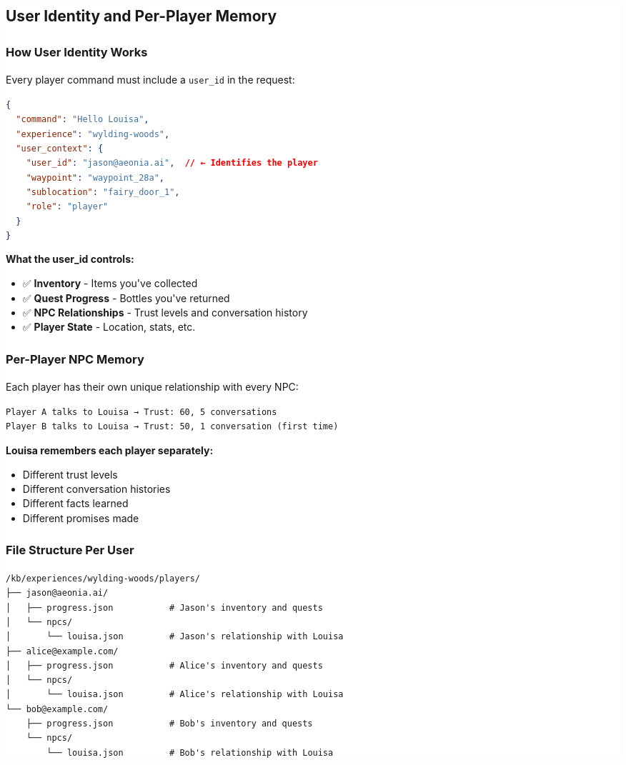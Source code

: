 
## User Identity and Per-Player Memory

### How User Identity Works

Every player command must include a `user_id` in the request:

```json
{
  "command": "Hello Louisa",
  "experience": "wylding-woods",
  "user_context": {
    "user_id": "jason@aeonia.ai",  // ← Identifies the player
    "waypoint": "waypoint_28a",
    "sublocation": "fairy_door_1",
    "role": "player"
  }
}
```

**What the user_id controls:**
- ✅ **Inventory** - Items you've collected
- ✅ **Quest Progress** - Bottles you've returned
- ✅ **NPC Relationships** - Trust levels and conversation history
- ✅ **Player State** - Location, stats, etc.

### Per-Player NPC Memory

Each player has their own unique relationship with every NPC:

```
Player A talks to Louisa → Trust: 60, 5 conversations
Player B talks to Louisa → Trust: 50, 1 conversation (first time)
```

**Louisa remembers each player separately:**
- Different trust levels
- Different conversation histories
- Different facts learned
- Different promises made

### File Structure Per User

```
/kb/experiences/wylding-woods/players/
├── jason@aeonia.ai/
│   ├── progress.json           # Jason's inventory and quests
│   └── npcs/
│       └── louisa.json         # Jason's relationship with Louisa
├── alice@example.com/
│   ├── progress.json           # Alice's inventory and quests
│   └── npcs/
│       └── louisa.json         # Alice's relationship with Louisa
└── bob@example.com/
    ├── progress.json           # Bob's inventory and quests
    └── npcs/
        └── louisa.json         # Bob's relationship with Louisa
```
